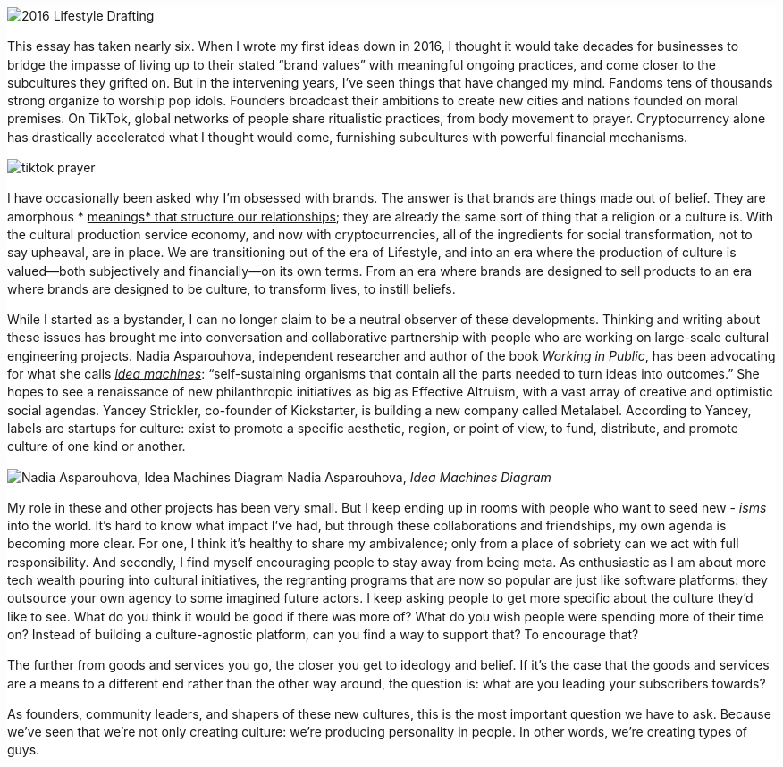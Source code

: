 ![2016 Lifestyle Drafting](https://subpixel.space/uploads/2016lifestyles.png)

This essay has taken nearly six. When I wrote my first ideas down in 2016, I thought it would take decades for businesses to bridge the impasse of living up to their stated “brand values” with meaningful ongoing practices, and come closer to the subcultures they grifted on. But in the intervening years, I’ve seen things that have changed my mind. Fandoms tens of thousands strong organize to worship pop idols. Founders broadcast their ambitions to create new cities and nations founded on moral premises. On TikTok, global networks of people share ritualistic practices, from body movement to prayer. Cryptocurrency alone has drastically accelerated what I thought would come, furnishing subcultures with powerful financial mechanisms.

![tiktok prayer](https://subpixel.space/uploads/tiktokprayer.png)

I have occasionally been asked why I’m obsessed with brands. The answer is that brands are things made out of belief. They are amorphous \* [meanings\* that structure our relationships](https://www.ribbonfarm.com/2015/04/08/the-essence-of-peopling/); they are already the same sort of thing that a religion or a culture is. With the cultural production service economy, and now with cryptocurrencies, all of the ingredients for social transformation, not to say upheaval, are in place. We are transitioning out of the era of Lifestyle, and into an era where the production of culture is valued—both subjectively and financially—on its own terms. From an era where brands are designed to sell products to an era where brands are designed to be culture, to transform lives, to instill beliefs.

While I started as a bystander, I can no longer claim to be a neutral observer of these developments. Thinking and writing about these issues has brought me into conversation and collaborative partnership with people who are working on large-scale cultural engineering projects. Nadia Asparouhova, independent researcher and author of the book _Working in Public_, has been advocating for what she calls [_idea machines_](https://nadia.xyz/idea-machines): “self-sustaining organisms that contain all the parts needed to turn ideas into outcomes.” She hopes to see a renaissance of new philanthropic initiatives as big as Effective Altruism, with a vast array of creative and optimistic social agendas. Yancey Strickler, co-founder of Kickstarter, is building a new company called Metalabel. According to Yancey, labels are startups for culture: exist to promote a specific aesthetic, region, or point of view, to fund, distribute, and promote culture of one kind or another.

![Nadia Asparouhova, *Idea Machines Diagram*](https://subpixel.space/uploads/ideamachines.png) Nadia Asparouhova, _Idea Machines Diagram_

My role in these and other projects has been very small. But I keep ending up in rooms with people who want to seed new - _isms_ into the world. It’s hard to know what impact I’ve had, but through these collaborations and friendships, my own agenda is becoming more clear. For one, I think it’s healthy to share my ambivalence; only from a place of sobriety can we act with full responsibility. And secondly, I find myself encouraging people to stay away from being meta. As enthusiastic as I am about more tech wealth pouring into cultural initiatives, the regranting programs that are now so popular are just like software platforms: they outsource your own agency to some imagined future actors. I keep asking people to get more specific about the culture they’d like to see. What do you think it would be good if there was more of? What do you wish people were spending more of their time on? Instead of building a culture-agnostic platform, can you find a way to support that? To encourage that?

The further from goods and services you go, the closer you get to ideology and belief. If it’s the case that the goods and services are a means to a different end rather than the other way around, the question is: what are you leading your subscribers towards?

As founders, community leaders, and shapers of these new cultures, this is the most important question we have to ask. Because we’ve seen that we’re not only creating culture: we’re producing personality in people. In other words, we’re creating types of guys.
